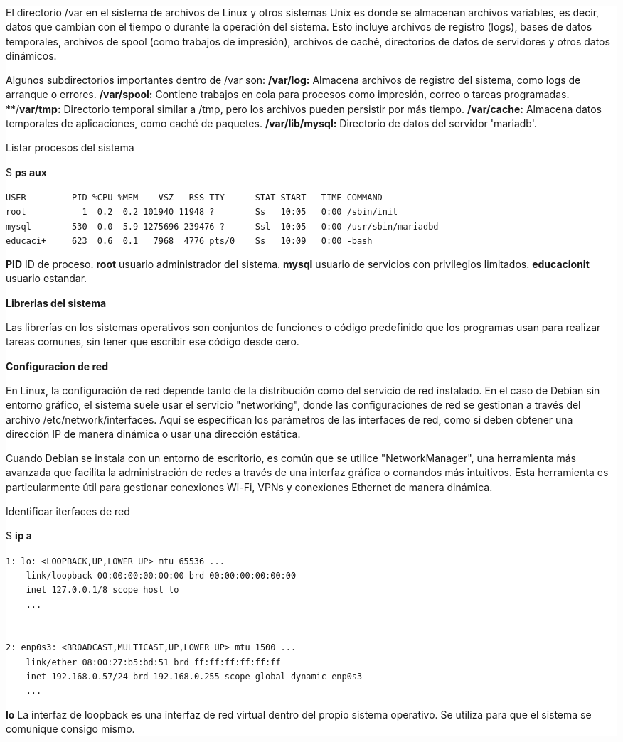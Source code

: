 El directorio /var en el sistema de archivos de Linux y otros sistemas Unix es donde se almacenan archivos variables, es decir, datos que cambian con el tiempo o durante la operación del sistema. Esto incluye archivos de registro (logs), bases de datos temporales, archivos de spool (como trabajos de impresión), archivos de caché, directorios de datos de servidores y otros datos dinámicos.

Algunos subdirectorios importantes dentro de /var son:
**/var/log:** Almacena archivos de registro del sistema, como logs de arranque o errores.
**/var/spool:** Contiene trabajos en cola para procesos como impresión, correo o tareas programadas.
 **/**var/tmp:** Directorio temporal similar a /tmp, pero los archivos pueden persistir por más tiempo.
 **/var/cache:** Almacena datos temporales de aplicaciones, como caché de paquetes.
 **/var/lib/mysql:** Directorio de datos del servidor 'mariadb'.


Listar procesos del sistema

$ **ps aux**
```
USER         PID %CPU %MEM    VSZ   RSS TTY      STAT START   TIME COMMAND
root           1  0.2  0.2 101940 11948 ?        Ss   10:05   0:00 /sbin/init
mysql        530  0.0  5.9 1275696 239476 ?      Ssl  10:05   0:00 /usr/sbin/mariadbd
educaci+     623  0.6  0.1   7968  4776 pts/0    Ss   10:09   0:00 -bash
```

**PID** ID de proceso.
**root** usuario administrador del sistema.
**mysql** usuario de servicios con privilegios limitados.
**educacionit** usuario estandar.

**Librerias del sistema**

Las librerías en los sistemas operativos son conjuntos de funciones o código predefinido que los programas usan para realizar tareas comunes, sin tener que escribir ese código desde cero.

**Configuracion de red**

En Linux, la configuración de red depende tanto de la distribución como del servicio de red instalado. En el caso de Debian sin entorno gráfico, el sistema suele usar el servicio "networking", donde las configuraciones de red se gestionan a través del archivo /etc/network/interfaces. Aquí se especifican los parámetros de las interfaces de red, como si deben obtener una dirección IP de manera dinámica o usar una dirección estática.

Cuando Debian se instala con un entorno de escritorio, es común que se utilice "NetworkManager", una herramienta más avanzada que facilita la administración de redes a través de una interfaz gráfica o comandos más intuitivos. Esta herramienta es particularmente útil para gestionar conexiones Wi-Fi, VPNs y conexiones Ethernet de manera dinámica.

Identificar iterfaces de red

$ **ip a**
```
1: lo: <LOOPBACK,UP,LOWER_UP> mtu 65536 ...
    link/loopback 00:00:00:00:00:00 brd 00:00:00:00:00:00
    inet 127.0.0.1/8 scope host lo
    ...


2: enp0s3: <BROADCAST,MULTICAST,UP,LOWER_UP> mtu 1500 ...
    link/ether 08:00:27:b5:bd:51 brd ff:ff:ff:ff:ff:ff
    inet 192.168.0.57/24 brd 192.168.0.255 scope global dynamic enp0s3
    ...    
```
**lo** La interfaz de loopback es una interfaz de red virtual dentro del propio sistema operativo. Se utiliza para que el sistema se comunique consigo mismo.
